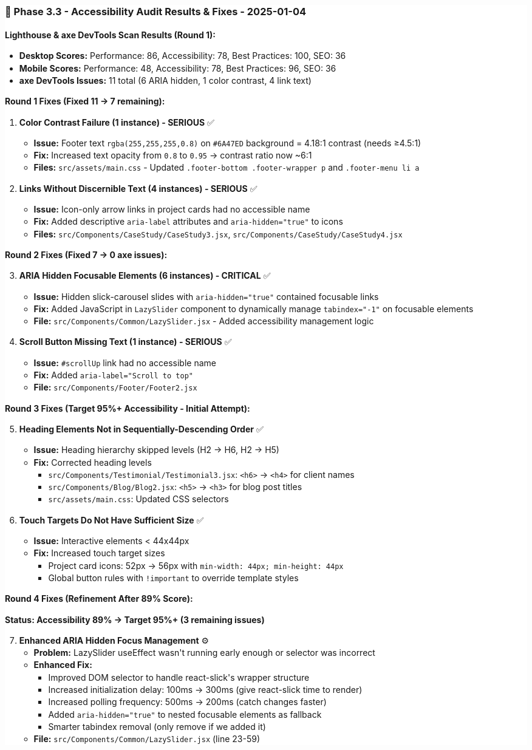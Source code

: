 ### 🚀 Phase 3.3 - Accessibility Audit Results & Fixes - 2025-01-04

**Lighthouse & axe DevTools Scan Results (Round 1):**
- **Desktop Scores:** Performance: 86, Accessibility: 78, Best Practices: 100, SEO: 36
- **Mobile Scores:** Performance: 48, Accessibility: 78, Best Practices: 96, SEO: 36
- **axe DevTools Issues:** 11 total (6 ARIA hidden, 1 color contrast, 4 link text)

**Round 1 Fixes (Fixed 11 → 7 remaining):**

1. **Color Contrast Failure (1 instance) - SERIOUS** ✅
   - **Issue:** Footer text `rgba(255,255,255,0.8)` on `#6A47ED` background = 4.18:1 contrast (needs ≥4.5:1)
   - **Fix:** Increased text opacity from `0.8` to `0.95` → contrast ratio now ~6:1
   - **Files:** `src/assets/main.css` - Updated `.footer-bottom .footer-wrapper p` and `.footer-menu li a`

2. **Links Without Discernible Text (4 instances) - SERIOUS** ✅
   - **Issue:** Icon-only arrow links in project cards had no accessible name
   - **Fix:** Added descriptive `aria-label` attributes and `aria-hidden="true"` to icons
   - **Files:** `src/Components/CaseStudy/CaseStudy3.jsx`, `src/Components/CaseStudy/CaseStudy4.jsx`

**Round 2 Fixes (Fixed 7 → 0 axe issues):**

3. **ARIA Hidden Focusable Elements (6 instances) - CRITICAL** ✅
   - **Issue:** Hidden slick-carousel slides with `aria-hidden="true"` contained focusable links
   - **Fix:** Added JavaScript in `LazySlider` component to dynamically manage `tabindex="-1"` on focusable elements
   - **File:** `src/Components/Common/LazySlider.jsx` - Added accessibility management logic

4. **Scroll Button Missing Text (1 instance) - SERIOUS** ✅
   - **Issue:** `#scrollUp` link had no accessible name
   - **Fix:** Added `aria-label="Scroll to top"`
   - **File:** `src/Components/Footer/Footer2.jsx`

**Round 3 Fixes (Target 95%+ Accessibility - Initial Attempt):**

5. **Heading Elements Not in Sequentially-Descending Order** ✅
   - **Issue:** Heading hierarchy skipped levels (H2 → H6, H2 → H5)
   - **Fix:** Corrected heading levels
     - `src/Components/Testimonial/Testimonial3.jsx`: `<h6>` → `<h4>` for client names
     - `src/Components/Blog/Blog2.jsx`: `<h5>` → `<h3>` for blog post titles
     - `src/assets/main.css`: Updated CSS selectors

6. **Touch Targets Do Not Have Sufficient Size** ✅
   - **Issue:** Interactive elements < 44x44px
   - **Fix:** Increased touch target sizes
     - Project card icons: 52px → 56px with `min-width: 44px; min-height: 44px`
     - Global button rules with `!important` to override template styles

**Round 4 Fixes (Refinement After 89% Score):**

**Status: Accessibility 89% → Target 95%+ (3 remaining issues)**

7. **Enhanced ARIA Hidden Focus Management** ⚙️
   - **Problem:** LazySlider useEffect wasn't running early enough or selector was incorrect
   - **Enhanced Fix:**
     - Improved DOM selector to handle react-slick's wrapper structure
     - Increased initialization delay: 100ms → 300ms (give react-slick time to render)
     - Increased polling frequency: 500ms → 200ms (catch changes faster)
     - Added `aria-hidden="true"` to nested focusable elements as fallback
     - Smarter tabindex removal (only remove if we added it)
   - **File:** `src/Components/Common/LazySlider.jsx` (line 23-59)
